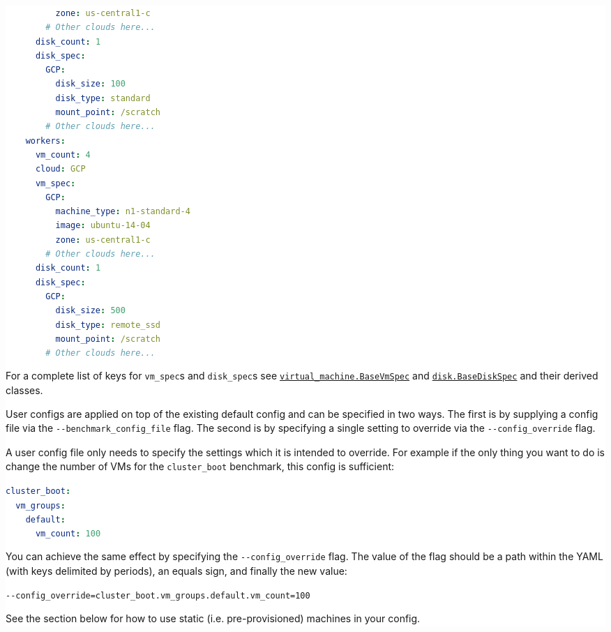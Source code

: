 ```yaml
          zone: us-central1-c
        # Other clouds here...
      disk_count: 1
      disk_spec:
        GCP:
          disk_size: 100
          disk_type: standard
          mount_point: /scratch
        # Other clouds here...
    workers:
      vm_count: 4
      cloud: GCP
      vm_spec:
        GCP:
          machine_type: n1-standard-4
          image: ubuntu-14-04
          zone: us-central1-c
        # Other clouds here...
      disk_count: 1
      disk_spec:
        GCP:
          disk_size: 500
          disk_type: remote_ssd
          mount_point: /scratch
        # Other clouds here...
```

For a complete list of keys for `vm_spec`s and `disk_spec`s see
[`virtual_machine.BaseVmSpec`](https://github.com/GoogleCloudPlatform/PerfKitBenchmarker/blob/master/perfkitbenchmarker/virtual_machine.py)
and
[`disk.BaseDiskSpec`](https://github.com/GoogleCloudPlatform/PerfKitBenchmarker/blob/master/perfkitbenchmarker/disk.py)
and their derived classes.

User configs are applied on top of the existing default config and can be
specified in two ways. The first is by supplying a config file via the
`--benchmark_config_file` flag. The second is by specifying a single setting to
override via the `--config_override` flag.

A user config file only needs to specify the settings which it is intended to
override. For example if the only thing you want to do is change the number of
VMs for the `cluster_boot` benchmark, this config is sufficient:
```yaml
cluster_boot:
  vm_groups:
    default:
      vm_count: 100
```
You can achieve the same effect by specifying the `--config_override` flag.
The value of the flag should be a path within the YAML (with keys delimited by
periods), an equals sign, and finally the new value:
```
--config_override=cluster_boot.vm_groups.default.vm_count=100
```
See the section below for how to use static (i.e. pre-provisioned) machines in your config.
